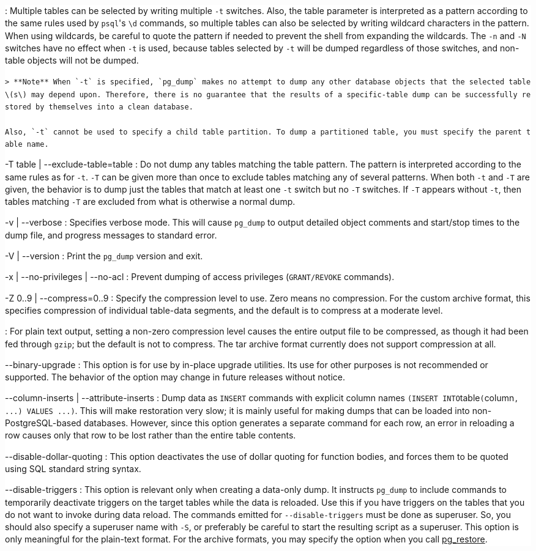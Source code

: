 :   Multiple tables can be selected by writing multiple `-t` switches. Also, the table parameter is interpreted as a pattern according to the same rules used by `psql`'s `\d` commands, so multiple tables can also be selected by writing wildcard characters in the pattern. When using wildcards, be careful to quote the pattern if needed to prevent the shell from expanding the wildcards. The `-n` and `-N` switches have no effect when `-t` is used, because tables selected by `-t` will be dumped regardless of those switches, and non-table objects will not be dumped.

    > **Note** When `-t` is specified, `pg_dump` makes no attempt to dump any other database objects that the selected table\(s\) may depend upon. Therefore, there is no guarantee that the results of a specific-table dump can be successfully restored by themselves into a clean database.

    Also, `-t` cannot be used to specify a child table partition. To dump a partitioned table, you must specify the parent table name.

-T table \| --exclude-table=table
:   Do not dump any tables matching the table pattern. The pattern is interpreted according to the same rules as for `-t`. `-T` can be given more than once to exclude tables matching any of several patterns. When both `-t` and `-T` are given, the behavior is to dump just the tables that match at least one `-t` switch but no `-T` switches. If `-T` appears without `-t`, then tables matching `-T` are excluded from what is otherwise a normal dump.

-v \| --verbose
:   Specifies verbose mode. This will cause `pg_dump` to output detailed object comments and start/stop times to the dump file, and progress messages to standard error.

-V \| --version
:   Print the `pg_dump` version and exit.

-x \| --no-privileges \| --no-acl
:   Prevent dumping of access privileges \(`GRANT/REVOKE` commands\).

-Z 0..9 \| --compress=0..9
:   Specify the compression level to use. Zero means no compression. For the custom archive format, this specifies compression of individual table-data segments, and the default is to compress at a moderate level.

:   For plain text output, setting a non-zero compression level causes the entire output file to be compressed, as though it had been fed through `gzip`; but the default is not to compress. The tar archive format currently does not support compression at all.

--binary-upgrade
:   This option is for use by in-place upgrade utilities. Its use for other purposes is not recommended or supported. The behavior of the option may change in future releases without notice.

--column-inserts \| --attribute-inserts
:   Dump data as `INSERT` commands with explicit column names `(INSERT INTO`table`(`column`, ...) VALUES ...)`. This will make restoration very slow; it is mainly useful for making dumps that can be loaded into non-PostgreSQL-based databases. However, since this option generates a separate command for each row, an error in reloading a row causes only that row to be lost rather than the entire table contents.

--disable-dollar-quoting
:   This option deactivates the use of dollar quoting for function bodies, and forces them to be quoted using SQL standard string syntax.

--disable-triggers
:   This option is relevant only when creating a data-only dump. It instructs `pg_dump` to include commands to temporarily deactivate triggers on the target tables while the data is reloaded. Use this if you have triggers on the tables that you do not want to invoke during data reload. The commands emitted for `--disable-triggers` must be done as superuser. So, you should also specify a superuser name with `-S`, or preferably be careful to start the resulting script as a superuser. This option is only meaningful for the plain-text format. For the archive formats, you may specify the option when you call [pg\_restore](pg_restore.html).
